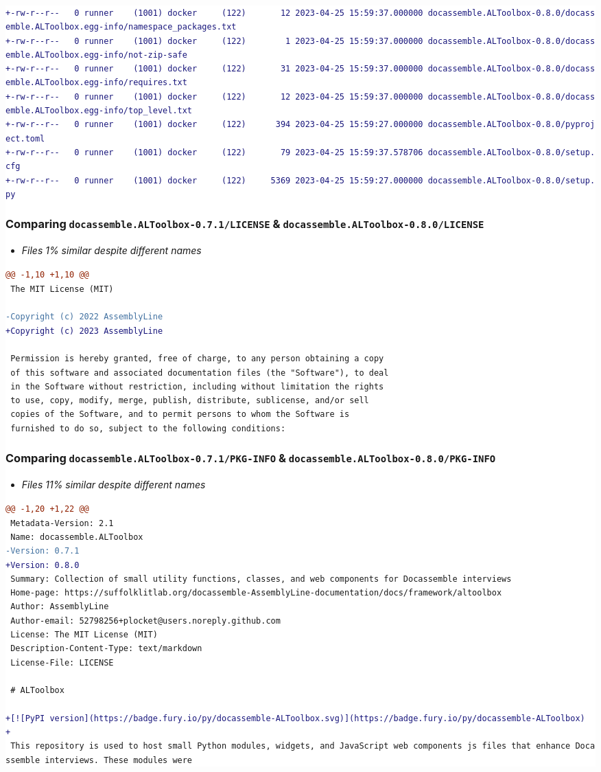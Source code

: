 ```diff
+-rw-r--r--   0 runner    (1001) docker     (122)       12 2023-04-25 15:59:37.000000 docassemble.ALToolbox-0.8.0/docassemble.ALToolbox.egg-info/namespace_packages.txt
+-rw-r--r--   0 runner    (1001) docker     (122)        1 2023-04-25 15:59:37.000000 docassemble.ALToolbox-0.8.0/docassemble.ALToolbox.egg-info/not-zip-safe
+-rw-r--r--   0 runner    (1001) docker     (122)       31 2023-04-25 15:59:37.000000 docassemble.ALToolbox-0.8.0/docassemble.ALToolbox.egg-info/requires.txt
+-rw-r--r--   0 runner    (1001) docker     (122)       12 2023-04-25 15:59:37.000000 docassemble.ALToolbox-0.8.0/docassemble.ALToolbox.egg-info/top_level.txt
+-rw-r--r--   0 runner    (1001) docker     (122)      394 2023-04-25 15:59:27.000000 docassemble.ALToolbox-0.8.0/pyproject.toml
+-rw-r--r--   0 runner    (1001) docker     (122)       79 2023-04-25 15:59:37.578706 docassemble.ALToolbox-0.8.0/setup.cfg
+-rw-r--r--   0 runner    (1001) docker     (122)     5369 2023-04-25 15:59:27.000000 docassemble.ALToolbox-0.8.0/setup.py
```

### Comparing `docassemble.ALToolbox-0.7.1/LICENSE` & `docassemble.ALToolbox-0.8.0/LICENSE`

 * *Files 1% similar despite different names*

```diff
@@ -1,10 +1,10 @@
 The MIT License (MIT)
 
-Copyright (c) 2022 AssemblyLine
+Copyright (c) 2023 AssemblyLine
 
 Permission is hereby granted, free of charge, to any person obtaining a copy
 of this software and associated documentation files (the "Software"), to deal
 in the Software without restriction, including without limitation the rights
 to use, copy, modify, merge, publish, distribute, sublicense, and/or sell
 copies of the Software, and to permit persons to whom the Software is
 furnished to do so, subject to the following conditions:
```

### Comparing `docassemble.ALToolbox-0.7.1/PKG-INFO` & `docassemble.ALToolbox-0.8.0/PKG-INFO`

 * *Files 11% similar despite different names*

```diff
@@ -1,20 +1,22 @@
 Metadata-Version: 2.1
 Name: docassemble.ALToolbox
-Version: 0.7.1
+Version: 0.8.0
 Summary: Collection of small utility functions, classes, and web components for Docassemble interviews
 Home-page: https://suffolklitlab.org/docassemble-AssemblyLine-documentation/docs/framework/altoolbox
 Author: AssemblyLine
 Author-email: 52798256+plocket@users.noreply.github.com
 License: The MIT License (MIT)
 Description-Content-Type: text/markdown
 License-File: LICENSE
 
 # ALToolbox
 
+[![PyPI version](https://badge.fury.io/py/docassemble-ALToolbox.svg)](https://badge.fury.io/py/docassemble-ALToolbox)
+
 This repository is used to host small Python modules, widgets, and JavaScript web components js files that enhance Docassemble interviews. These modules were
```